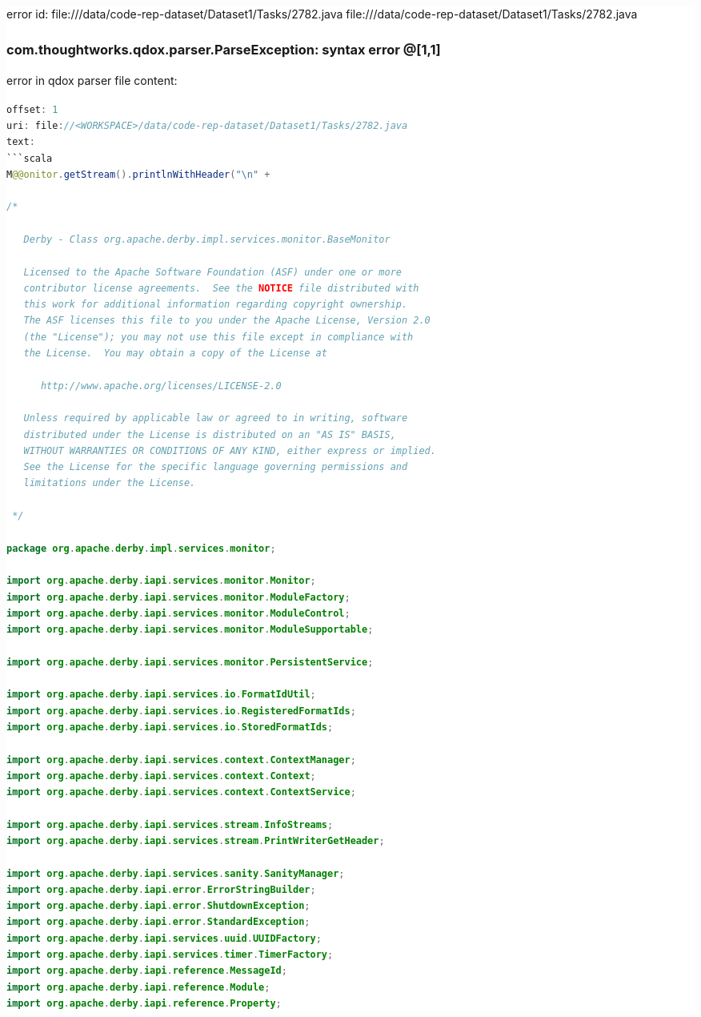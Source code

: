 error id: file://<WORKSPACE>/data/code-rep-dataset/Dataset1/Tasks/2782.java
file://<WORKSPACE>/data/code-rep-dataset/Dataset1/Tasks/2782.java
### com.thoughtworks.qdox.parser.ParseException: syntax error @[1,1]

error in qdox parser
file content:
```java
offset: 1
uri: file://<WORKSPACE>/data/code-rep-dataset/Dataset1/Tasks/2782.java
text:
```scala
M@@onitor.getStream().printlnWithHeader("\n" +

/*

   Derby - Class org.apache.derby.impl.services.monitor.BaseMonitor

   Licensed to the Apache Software Foundation (ASF) under one or more
   contributor license agreements.  See the NOTICE file distributed with
   this work for additional information regarding copyright ownership.
   The ASF licenses this file to you under the Apache License, Version 2.0
   (the "License"); you may not use this file except in compliance with
   the License.  You may obtain a copy of the License at

      http://www.apache.org/licenses/LICENSE-2.0

   Unless required by applicable law or agreed to in writing, software
   distributed under the License is distributed on an "AS IS" BASIS,
   WITHOUT WARRANTIES OR CONDITIONS OF ANY KIND, either express or implied.
   See the License for the specific language governing permissions and
   limitations under the License.

 */

package org.apache.derby.impl.services.monitor;

import org.apache.derby.iapi.services.monitor.Monitor;
import org.apache.derby.iapi.services.monitor.ModuleFactory;
import org.apache.derby.iapi.services.monitor.ModuleControl;
import org.apache.derby.iapi.services.monitor.ModuleSupportable;

import org.apache.derby.iapi.services.monitor.PersistentService;

import org.apache.derby.iapi.services.io.FormatIdUtil;
import org.apache.derby.iapi.services.io.RegisteredFormatIds;
import org.apache.derby.iapi.services.io.StoredFormatIds;

import org.apache.derby.iapi.services.context.ContextManager;
import org.apache.derby.iapi.services.context.Context;
import org.apache.derby.iapi.services.context.ContextService;

import org.apache.derby.iapi.services.stream.InfoStreams;
import org.apache.derby.iapi.services.stream.PrintWriterGetHeader;

import org.apache.derby.iapi.services.sanity.SanityManager;
import org.apache.derby.iapi.error.ErrorStringBuilder;
import org.apache.derby.iapi.error.ShutdownException;
import org.apache.derby.iapi.error.StandardException;
import org.apache.derby.iapi.services.uuid.UUIDFactory;
import org.apache.derby.iapi.services.timer.TimerFactory;
import org.apache.derby.iapi.reference.MessageId;
import org.apache.derby.iapi.reference.Module;
import org.apache.derby.iapi.reference.Property;
```